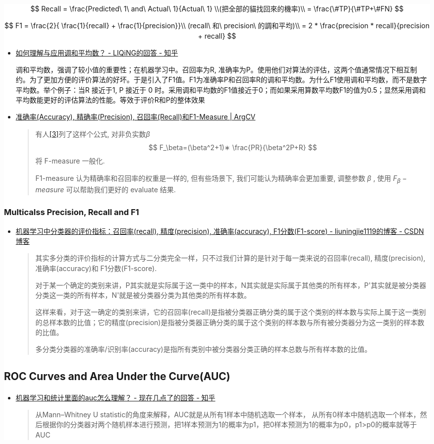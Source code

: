 $$ 
Recall = \frac{Predicted\ 1\ and\ Actual\ 1}{Actual\ 1} \\(把全部的貓找回來的機率)\\
= \frac{\#TP}{\#TP+\#FN} 
$$


$$
F1 = \frac{2}{ \frac{1}{recall} + \frac{1}{precision}}\\
(recall\ 和\ precision\ 的調和平均)\\
= 2 * \frac{precision * recall}{precision + recall}
$$ 

- [如何理解与应用调和平均数？ - LIQiNG的回答 - 知乎](https://www.zhihu.com/question/23096098/answer/340657629)

    调和平均数，强调了较小值的重要性；在机器学习中。召回率为R, 准确率为P。使用他们对算法的评估，这两个值通常情况下相互制约。为了更加方便的评价算法的好坏。于是引入了F1值。F1为准确率P和召回率R的调和平均数。为什么F1使用调和平均数，而不是数字平均数。举个例子：当R 接近于1, P 接近于 0 时。采用调和平均数的F1值接近于0；而如果采用算数平均数F1的值为0.5；显然采用调和平均数能更好的评估算法的性能。等效于评价R和P的整体效果

- [准确率(Accuracy), 精确率(Precision), 召回率(Recall)和F1-Measure | ArgCV](https://blog.argcv.com/articles/1036.c)

    > 有人[\[3\]](https://blog.argcv.com/articles/1036.c#ref_3)列了这样个公式, 对非负实数$\beta$
    > $$
    > F_\beta=(\beta^2+1)∗ \frac{PR}{\beta^2P+R}
    > $$
    > 将 F-measure 一般化.
    > 
    > F1-measure 认为精确率和召回率的权重是一样的, 但有些场景下, 我们可能认为精确率会更加重要, 调整参数 $\beta$ , 使用 $F_\beta - measure$ 可以帮助我们更好的 evaluate 结果.

### Multicalss Precision, Recall and F1

- [机器学习中分类器的评价指标：召回率(recall), 精度(precision), 准确率(accuracy), F1分数(F1-score) - liuningjie1119的博客 - CSDN博客](https://blog.csdn.net/liuningjie1119/article/details/72855114)

    > 其实多分类的评价指标的计算方式与二分类完全一样，只不过我们计算的是针对于每一类来说的召回率(recall), 精度(precision), 准确率(accuracy)和 F1分数(F1-score). 
    > 
    > 对于某一个确定的类别来讲，P其实就是实际属于这一类中的样本，N其实就是实际属于其他类的所有样本，P'其实就是被分类器分类这一类的所有样本，N'就是被分类器分类为其他类的所有样本数。
    > 
    > 这样来看，对于这一确定的类别来讲，它的召回率(recall)是指被分类器正确分类的属于这个类别的样本数与实际上属于这一类别的总样本数的比值；它的精度(precision)是指被分类器正确分类的属于这个类别的样本数与所有被分类器分为这一类别的样本数的比值。
    > 
    > 多分类分类器的准确率/识别率(accuracy)是指所有类别中被分类器分类正确的样本总数与所有样本数的比值。
    > 



## ROC Curves and Area Under the Curve(AUC)

<iframe width="560" height="315" src="https://www.youtube.com/embed/OAl6eAyP-yo" frameborder="0" allow="autoplay; encrypted-media" allowfullscreen></iframe>

- [机器学习和统计里面的auc怎么理解？ - 现在几点了的回答 - 知乎](https://www.zhihu.com/question/39840928/answer/83576302)

    >从Mann–Whitney U statistic的角度来解释，AUC就是从所有1样本中随机选取一个样本， 从所有0样本中随机选取一个样本，然后根据你的分类器对两个随机样本进行预测，把1样本预测为1的概率为p1，把0样本预测为1的概率为p0，p1>p0的概率就等于AUC
